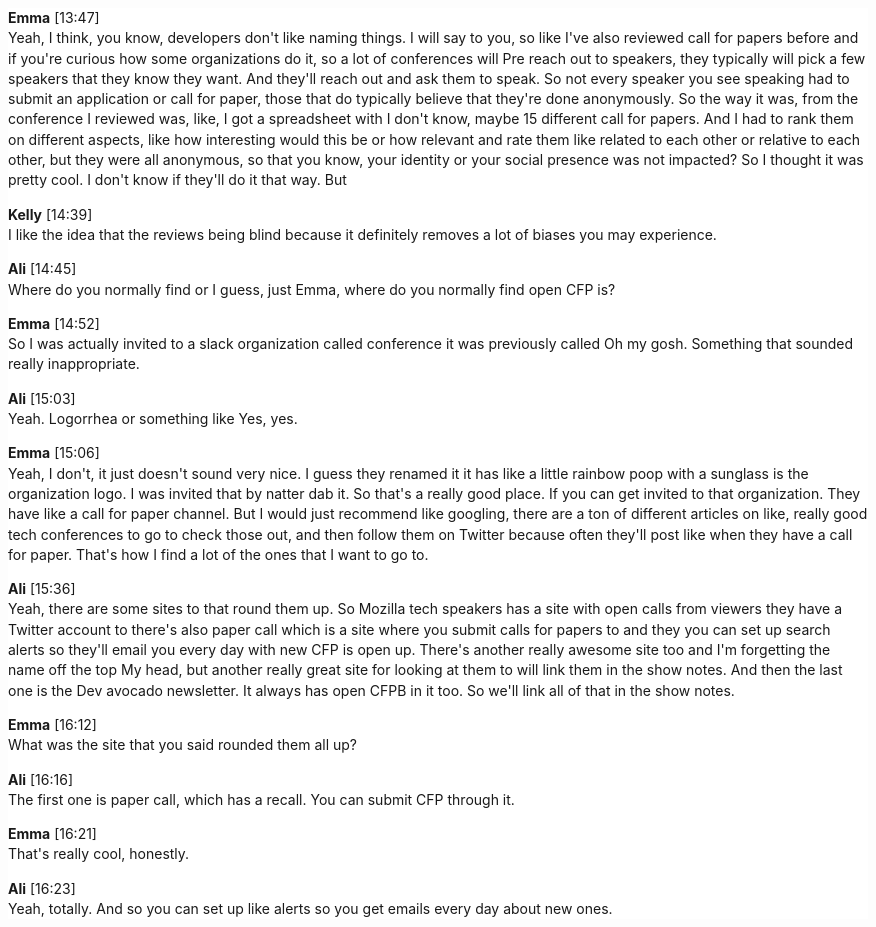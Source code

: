 **Emma** [13:47]  
Yeah, I think, you know, developers don't like naming things. I will say to you, so like I've also reviewed call for papers before and if you're curious how some organizations do it, so a lot of conferences will Pre reach out to speakers, they typically will pick a few speakers that they know they want. And they'll reach out and ask them to speak. So not every speaker you see speaking had to submit an application or call for paper, those that do typically believe that they're done anonymously. So the way it was, from the conference I reviewed was, like, I got a spreadsheet with I don't know, maybe 15 different call for papers. And I had to rank them on different aspects, like how interesting would this be or how relevant and rate them like related to each other or relative to each other, but they were all anonymous, so that you know, your identity or your social presence was not impacted? So I thought it was pretty cool. I don't know if they'll do it that way. But

**Kelly** [14:39]  
I like the idea that the reviews being blind because it definitely removes a lot of biases you may experience.

**Ali** [14:45]  
Where do you normally find or I guess, just Emma, where do you normally find open CFP is?

**Emma** [14:52]  
So I was actually invited to a slack organization called conference it was previously called Oh my gosh. Something that sounded really inappropriate.

**Ali** [15:03]  
Yeah. Logorrhea or something like Yes, yes.

**Emma** [15:06]  
Yeah, I don't, it just doesn't sound very nice. I guess they renamed it it has like a little rainbow poop with a sunglass is the organization logo. I was invited that by natter dab it. So that's a really good place. If you can get invited to that organization. They have like a call for paper channel. But I would just recommend like googling, there are a ton of different articles on like, really good tech conferences to go to check those out, and then follow them on Twitter because often they'll post like when they have a call for paper. That's how I find a lot of the ones that I want to go to.

**Ali** [15:36]  
Yeah, there are some sites to that round them up. So Mozilla tech speakers has a site with open calls from viewers they have a Twitter account to there's also paper call which is a site where you submit calls for papers to and they you can set up search alerts so they'll email you every day with new CFP is open up. There's another really awesome site too and I'm forgetting the name off the top My head, but another really great site for looking at them to will link them in the show notes. And then the last one is the Dev avocado newsletter. It always has open CFPB in it too. So we'll link all of that in the show notes.

**Emma** [16:12]  
What was the site that you said rounded them all up?

**Ali** [16:16]  
The first one is paper call, which has a recall. You can submit CFP through it.

**Emma** [16:21]  
That's really cool, honestly.

**Ali** [16:23]  
Yeah, totally. And so you can set up like alerts so you get emails every day about new ones.
